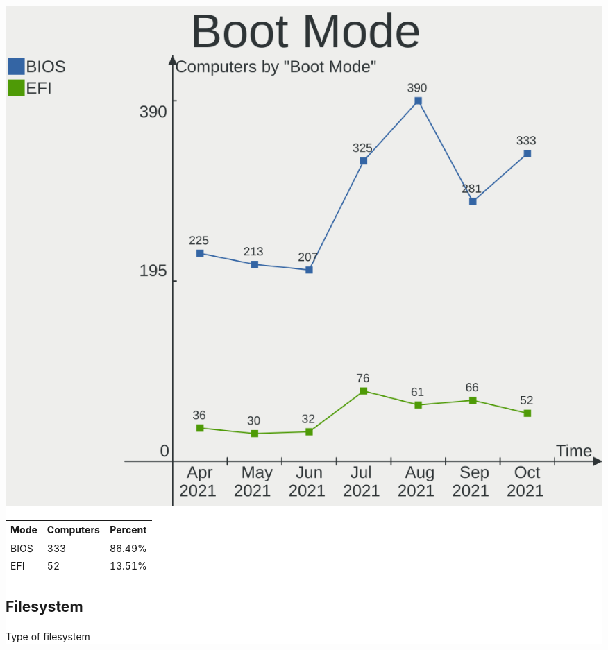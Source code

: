 ![Boot Mode](./All/images/line_chart/os_boot_mode.svg)

| Mode | Computers | Percent |
|------|-----------|---------|
| BIOS | 333       | 86.49%  |
| EFI  | 52        | 13.51%  |

Filesystem
----------

Type of filesystem
